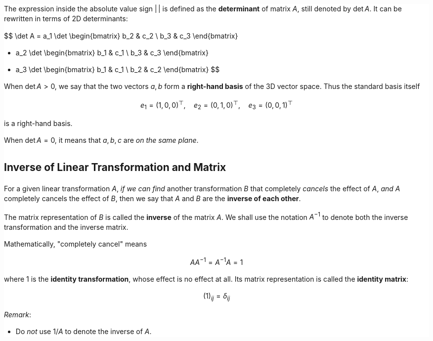 The expression inside the absolute value sign $| \, |$ is defined as the **determinant** of matrix $A$, still denoted by $\det A$. It can be rewritten in terms of 2D determinants:

$$
\det A = a_1 \det \begin{bmatrix}
    b_2 & c_2 \\
    b_3 & c_3 
\end{bmatrix}
- a_2 \det \begin{bmatrix}
    b_1 & c_1 \\
    b_3 & c_3 
\end{bmatrix}
+ a_3 \det \begin{bmatrix}
    b_1 & c_1 \\
    b_2 & c_2 
\end{bmatrix}
$$

When $\det A > 0$, we say that the two vectors $a, b$ form a **right-hand basis** of the 3D vector space. Thus the standard basis itself

$$
e_1 = (1,0,0)^\top, \quad 
e_2 = (0,1,0)^\top, \quad
e_3 = (0,0,1)^\top
$$ 

is a right-hand basis.

When $\det A = 0$, it means that $a, b, c$ are *on the same plane*.

## Inverse of Linear Transformation and Matrix

For a given linear transformation $A$, *if we can find* another transformation $B$ that completely *cancels* the effect of $A$, *and* $A$ completely cancels the effect of $B$, then we say that $A$ and $B$ are the **inverse of each other**. 

The matrix representation of $B$ is called the **inverse** of the matrix $A$. We shall use the notation $A^{-1}$ to denote both the inverse transformation and the inverse matrix.

Mathematically, "completely cancel" means

$$
A A^{-1} = A^{-1} A = 1
$$

where $1$ is the **identity transformation**, whose effect is no effect at all. Its matrix representation is called the **identity matrix**:

$$
(1)_{ij} = \delta_{ij}
$$

*Remark*:

- Do *not* use $1/A$ to denote the inverse of $A$.
